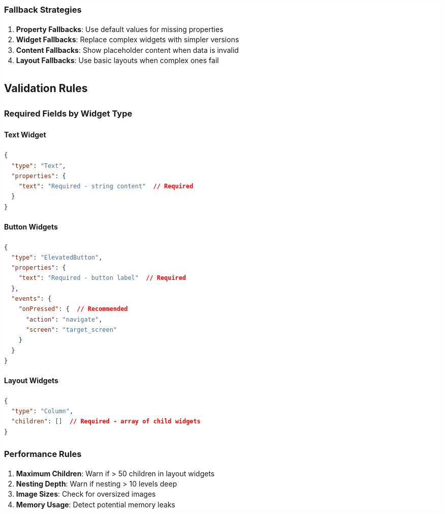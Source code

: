 ### Fallback Strategies

1. **Property Fallbacks**: Use default values for missing properties
2. **Widget Fallbacks**: Replace complex widgets with simpler versions
3. **Content Fallbacks**: Show placeholder content when data is invalid
4. **Layout Fallbacks**: Use basic layouts when complex ones fail

## Validation Rules

### Required Fields by Widget Type

#### Text Widget
```json
{
  "type": "Text",
  "properties": {
    "text": "Required - string content"  // Required
  }
}
```

#### Button Widgets
```json
{
  "type": "ElevatedButton", 
  "properties": {
    "text": "Required - button label"  // Required
  },
  "events": {
    "onPressed": {  // Recommended
      "action": "navigate",
      "screen": "target_screen"
    }
  }
}
```

#### Layout Widgets
```json
{
  "type": "Column",
  "children": []  // Required - array of child widgets
}
```

### Performance Rules

1. **Maximum Children**: Warn if > 50 children in layout widgets
2. **Nesting Depth**: Warn if nesting > 10 levels deep
3. **Image Sizes**: Check for oversized images
4. **Memory Usage**: Detect potential memory leaks
